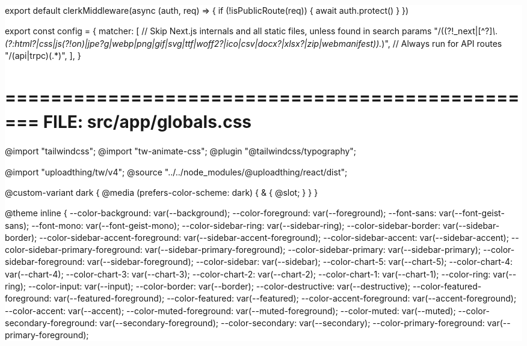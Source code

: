export default clerkMiddleware(async (auth, req) => {
  if (!isPublicRoute(req)) {
    await auth.protect()
  }
})

export const config = {
  matcher: [
    // Skip Next.js internals and all static files, unless found in search params
    "/((?!_next|[^?]*\\.(?:html?|css|js(?!on)|jpe?g|webp|png|gif|svg|ttf|woff2?|ico|csv|docx?|xlsx?|zip|webmanifest)).*)",
    // Always run for API routes
    "/(api|trpc)(.*)",
  ],
}



================================================
FILE: src/app/globals.css
================================================
@import "tailwindcss";
@import "tw-animate-css";
@plugin "@tailwindcss/typography";

@import "uploadthing/tw/v4";
@source "../../node_modules/@uploadthing/react/dist";

@custom-variant dark {
  @media (prefers-color-scheme: dark) {
    & {
      @slot;
    }
  }
}

@theme inline {
  --color-background: var(--background);
  --color-foreground: var(--foreground);
  --font-sans: var(--font-geist-sans);
  --font-mono: var(--font-geist-mono);
  --color-sidebar-ring: var(--sidebar-ring);
  --color-sidebar-border: var(--sidebar-border);
  --color-sidebar-accent-foreground: var(--sidebar-accent-foreground);
  --color-sidebar-accent: var(--sidebar-accent);
  --color-sidebar-primary-foreground: var(--sidebar-primary-foreground);
  --color-sidebar-primary: var(--sidebar-primary);
  --color-sidebar-foreground: var(--sidebar-foreground);
  --color-sidebar: var(--sidebar);
  --color-chart-5: var(--chart-5);
  --color-chart-4: var(--chart-4);
  --color-chart-3: var(--chart-3);
  --color-chart-2: var(--chart-2);
  --color-chart-1: var(--chart-1);
  --color-ring: var(--ring);
  --color-input: var(--input);
  --color-border: var(--border);
  --color-destructive: var(--destructive);
  --color-featured-foreground: var(--featured-foreground);
  --color-featured: var(--featured);
  --color-accent-foreground: var(--accent-foreground);
  --color-accent: var(--accent);
  --color-muted-foreground: var(--muted-foreground);
  --color-muted: var(--muted);
  --color-secondary-foreground: var(--secondary-foreground);
  --color-secondary: var(--secondary);
  --color-primary-foreground: var(--primary-foreground);